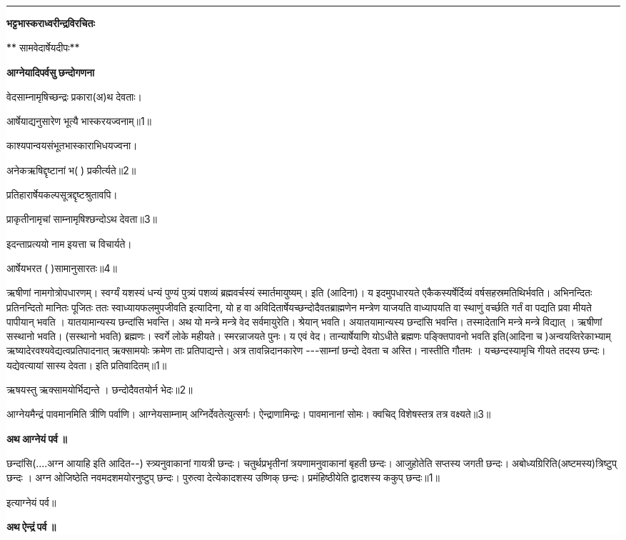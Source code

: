 
-------------------------------------------------------------------





 **भट्टभास्कराध्वरीन्द्रविरचितः**

** सामवेदार्षेयदीपः**



 **आग्नेयादिपर्वसु छन्दोगणना**



वेदसाम्नामृषिच्छन्द्रः प्रकारा(अ)थ देवताः।

आर्षेयाद्यनुसारेण भूत्यै भास्करयज्वनाम्॥1॥

काश्यपान्वयसंभूतभास्काराभिधयज्वना।

अनेकऋषिद्दृष्टानां भ( ) प्रकीर्त्यते॥2॥

प्रतिहारार्षेयकल्पसूत्रद्दृष्टश्रुतावपि।

प्राकृतीनामृचां साम्नामृषिश्छन्दोऽथ देवता॥3॥

इदन्ताप्रत्ययो नाम इयत्ता च विचार्यते।

आर्षेयभरत ( )सामानुसारतः॥4॥



ऋषीणां नामगोत्रोपधारणम्। स्वर्ग्यं यशस्यं धन्यं पुण्यं पुत्र्यं पशव्यं ब्रह्मवर्चस्यं स्मार्तमायुष्यम्। इति (आदिना)। य इदमुपधारयते एकैकस्यर्षेर्दिव्यं वर्षसहस्रमतिथिर्भवति। अभिनन्दितः प्रतिनन्दितो मानितः पूजितः ततः स्वाध्यायफलमुपजीवति इत्यादिना, यो ह वा अविदितार्षेयच्छन्दोदैवतब्राह्मणेन मन्त्रेण याजयति वाध्यापयति वा स्थाणुं वर्च्छति गर्तं वा पद्यति प्रवा मीयते पापीयान् भवति । यातयामान्यस्य छन्दांसि भवन्ति। अथ यो मन्त्रे मन्त्रे वेद सर्वमायुरेति। श्रेयान् भवति। अयातयामान्यस्य छन्दांसि भवन्ति। तस्मादेतानि मन्त्रे मन्त्रे विद्यात् । ऋषीणां सस्थानो भवति। (सस्थानो भवति) ब्रह्मणः। स्वर्गे लोके महीयते। स्मरन्नाजयते पुनः। य एवं वेद। तान्यार्षेयाणि योऽधीते ब्रह्मणः पङ्क्तिपावनो भवति इति(आदिना च )अन्वयव्तिरेकाभ्याम् ऋष्यादेरवश्यवेद्यत्वप्रतिपादनात् ऋक्सामयोः क्रमेण ताः प्रतिपाद्यन्ते। अत्र तावन्निदानकारेण ---साम्नां छन्दो देवता च अस्ति। नास्तीति गौतमः । यच्छन्दस्यामृचि गीयते तदस्य छन्दः। यद्येवत्यायां सास्य देवता। इति प्रतिवादितम्॥1॥

 ऋषयस्तु ऋक्सामयोर्भिद्यन्ते । छन्दोदैवतयोर्न भेदः॥2॥

आग्नेयमैन्द्रं पावमानमिति त्रीणि पर्वाणि। आग्नेयसाम्नाम् अग्निर्देवतेत्युत्सर्गः। ऐन्द्राणामिन्द्रः। पावमानानां सोमः। क्वचिद् विशेषस्तत्र तत्र वक्ष्यते॥3॥





 **अथ आग्नेयं पर्व ॥**

छन्दांसि(....अग्न आयाहि इति आदित--) स्त्र्यनुवाकानां गायत्री छन्दः। चतुर्थप्रभृतीनां त्रयणामनुवाकानां बृहती छन्दः। आजुहोतेति सप्तस्य जगती छन्दः। अबोध्यग्रिरिति(अष्टमस्य)त्रिष्टुप् छन्दः । अग्न ओजिष्ठेति नवमदशमयोरनुष्टुप् छन्दः। पुरुत्वा देत्येकादशस्य उष्णिक् छन्दः। प्रमंहिष्ठीयेति द्वादशस्य ककुप् छन्दः॥1॥

 इत्याग्नेयं पर्व॥



 **अथ ऐन्द्रं पर्व ॥**
